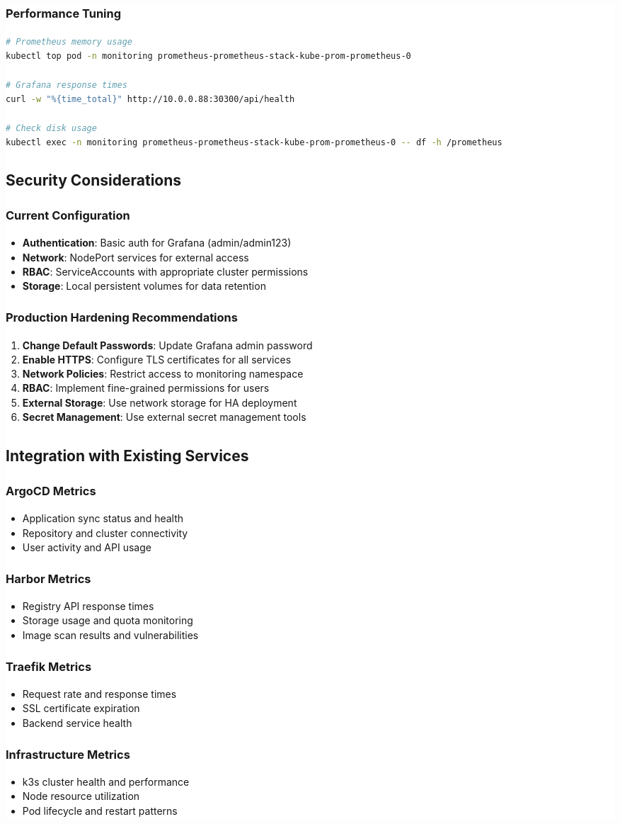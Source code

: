 ### Performance Tuning
```bash
# Prometheus memory usage
kubectl top pod -n monitoring prometheus-prometheus-stack-kube-prom-prometheus-0

# Grafana response times
curl -w "%{time_total}" http://10.0.0.88:30300/api/health

# Check disk usage
kubectl exec -n monitoring prometheus-prometheus-stack-kube-prom-prometheus-0 -- df -h /prometheus
```

## Security Considerations

### Current Configuration
- **Authentication**: Basic auth for Grafana (admin/admin123)
- **Network**: NodePort services for external access
- **RBAC**: ServiceAccounts with appropriate cluster permissions
- **Storage**: Local persistent volumes for data retention

### Production Hardening Recommendations
1. **Change Default Passwords**: Update Grafana admin password
2. **Enable HTTPS**: Configure TLS certificates for all services
3. **Network Policies**: Restrict access to monitoring namespace
4. **RBAC**: Implement fine-grained permissions for users
5. **External Storage**: Use network storage for HA deployment
6. **Secret Management**: Use external secret management tools

## Integration with Existing Services

### ArgoCD Metrics
- Application sync status and health
- Repository and cluster connectivity
- User activity and API usage

### Harbor Metrics  
- Registry API response times
- Storage usage and quota monitoring
- Image scan results and vulnerabilities

### Traefik Metrics
- Request rate and response times
- SSL certificate expiration
- Backend service health

### Infrastructure Metrics
- k3s cluster health and performance
- Node resource utilization
- Pod lifecycle and restart patterns
